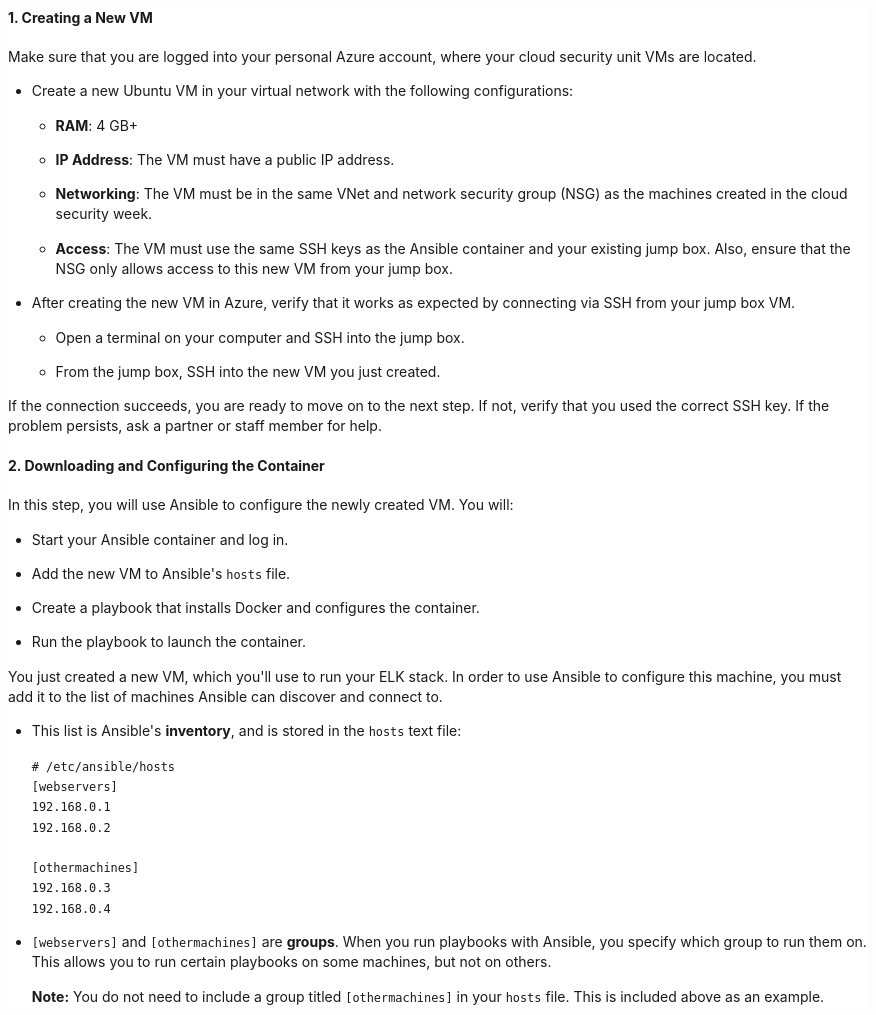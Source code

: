 #### 1. Creating a New VM

Make sure that you are logged into your personal Azure account, where your cloud security unit VMs are located.

- Create a new Ubuntu VM in your virtual network with the following configurations:

    - **RAM**: 4 GB+

    - **IP Address**: The VM must have a public IP address.

    - **Networking**: The VM must be in the same VNet and network security group (NSG) as the machines created in the cloud security week.

    - **Access**: The VM must use the same SSH keys as the Ansible container and your existing jump box. Also, ensure that the NSG only allows access to this new VM from your jump box.

- After creating the new VM in Azure, verify that it works as expected by connecting via SSH from your jump box VM.
    - Open a terminal on your computer and SSH into the jump box.

    - From the jump box, SSH into the new VM you just created.

If the connection succeeds, you are ready to move on to the next step. If not, verify that you used the correct SSH key. If the problem persists, ask a partner or staff member for help.

#### 2. Downloading and Configuring the Container

In this step, you will use Ansible to configure the newly created VM. You will:
- Start your Ansible container and log in.

- Add the new VM to Ansible's `hosts` file.

- Create a playbook that installs Docker and configures the container.

- Run the playbook to launch the container.

You just created a new VM, which you'll use to run your ELK stack. In order to use Ansible to configure this machine, you must add it to the list of machines Ansible can discover and connect to.

- This list is Ansible's **inventory**, and is stored in the `hosts` text file:

  ```
  # /etc/ansible/hosts
  [webservers]
  192.168.0.1
  192.168.0.2

  [othermachines]
  192.168.0.3
  192.168.0.4
  ```

- `[webservers]` and `[othermachines]` are **groups**. When you run playbooks with Ansible, you specify which group to run them on. This allows you to run certain playbooks on some machines, but not on others. 

  **Note:** You do not need to include a group titled `[othermachines]` in your `hosts` file. This is included above as an example.
